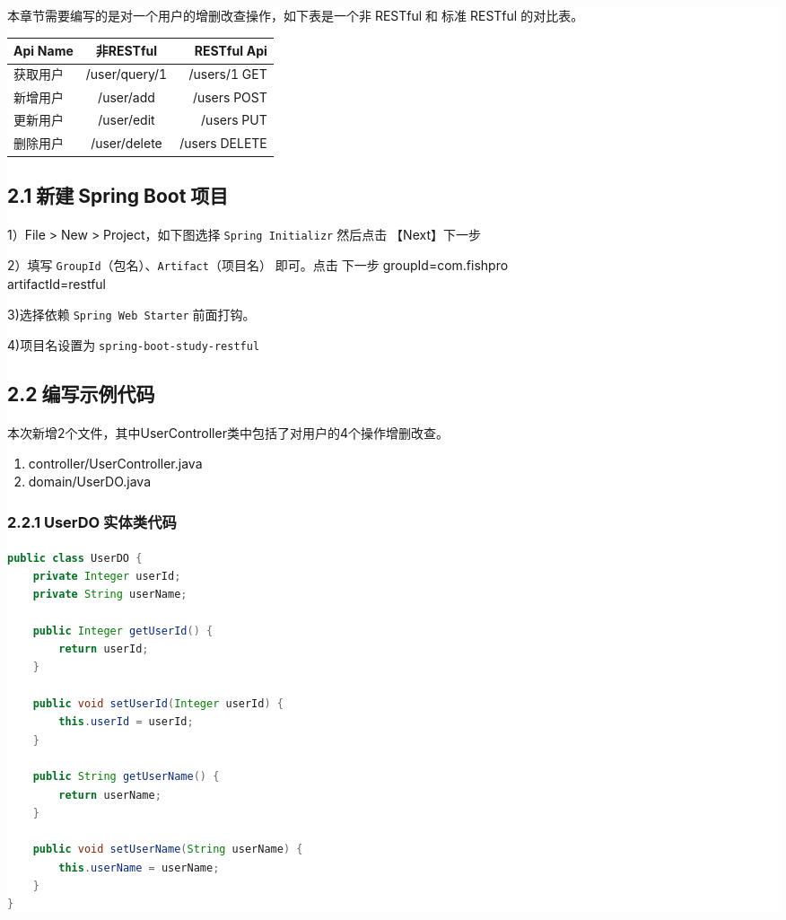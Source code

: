 本章节需要编写的是对一个用户的增删改查操作，如下表是一个非 RESTful 和 标准 RESTful 的对比表。

| Api Name   |     非RESTful      |  RESTful Api |
|----------|:-------------:|------:|
| 获取用户|  /user/query/1 | /users/1  GET|
| 新增用户|    /user/add   |   /users  POST|
| 更新用户| /user/edit |    /users  PUT|
| 删除用户| /user/delete |    /users  DELETE|

## 2.1 新建 Spring Boot 项目 

1）File > New > Project，如下图选择 `Spring Initializr` 然后点击 【Next】下一步

2）填写 `GroupId`（包名）、`Artifact`（项目名） 即可。点击 下一步
groupId=com.fishpro   
artifactId=restful
  
3)选择依赖 `Spring Web Starter` 前面打钩。

4)项目名设置为 `spring-boot-study-restful`

## 2.2 编写示例代码
本次新增2个文件，其中UserController类中包括了对用户的4个操作增删改查。
1. controller/UserController.java
2. domain/UserDO.java

### 2.2.1 UserDO 实体类代码
```java
public class UserDO {
    private Integer userId;
    private String userName;

    public Integer getUserId() {
        return userId;
    }

    public void setUserId(Integer userId) {
        this.userId = userId;
    }

    public String getUserName() {
        return userName;
    }

    public void setUserName(String userName) {
        this.userName = userName;
    }
}
```
